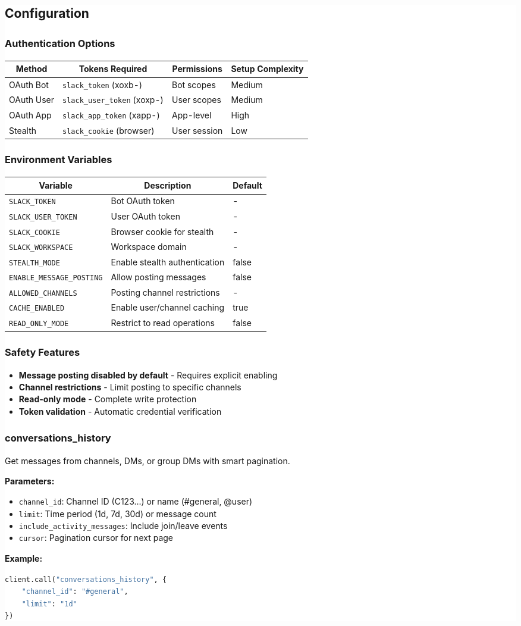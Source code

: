 ## Configuration

### Authentication Options

| Method | Tokens Required | Permissions | Setup Complexity |
|--------|----------------|-------------|-----------------|
| OAuth Bot | `slack_token` (xoxb-) | Bot scopes | Medium |
| OAuth User | `slack_user_token` (xoxp-) | User scopes | Medium |
| OAuth App | `slack_app_token` (xapp-) | App-level | High |
| Stealth | `slack_cookie` (browser) | User session | Low |

### Environment Variables

| Variable | Description | Default |
|----------|-------------|---------|
| `SLACK_TOKEN` | Bot OAuth token | - |
| `SLACK_USER_TOKEN` | User OAuth token | - |
| `SLACK_COOKIE` | Browser cookie for stealth | - |
| `SLACK_WORKSPACE` | Workspace domain | - |
| `STEALTH_MODE` | Enable stealth authentication | false |
| `ENABLE_MESSAGE_POSTING` | Allow posting messages | false |
| `ALLOWED_CHANNELS` | Posting channel restrictions | - |
| `CACHE_ENABLED` | Enable user/channel caching | true |
| `READ_ONLY_MODE` | Restrict to read operations | false |

### Safety Features

- **Message posting disabled by default** - Requires explicit enabling
- **Channel restrictions** - Limit posting to specific channels
- **Read-only mode** - Complete write protection
- **Token validation** - Automatic credential verification

### conversations_history

Get messages from channels, DMs, or group DMs with smart pagination.

**Parameters:**
- `channel_id`: Channel ID (C123...) or name (#general, @user)
- `limit`: Time period (1d, 7d, 30d) or message count
- `include_activity_messages`: Include join/leave events
- `cursor`: Pagination cursor for next page

**Example:**
```python
client.call("conversations_history", {
    "channel_id": "#general",
    "limit": "1d"
})
```
